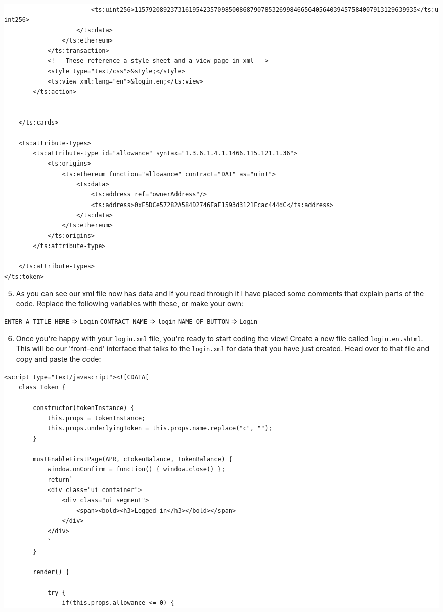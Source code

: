 ```
                        <ts:uint256>115792089237316195423570985008687907853269984665640564039457584007913129639935</ts:uint256>
                    </ts:data>
                </ts:ethereum>
            </ts:transaction>
            <!-- These reference a style sheet and a view page in xml -->
            <style type="text/css">&style;</style>
            <ts:view xml:lang="en">&login.en;</ts:view> 
        </ts:action>


    </ts:cards>

    <ts:attribute-types>
        <ts:attribute-type id="allowance" syntax="1.3.6.1.4.1.1466.115.121.1.36">
            <ts:origins>
                <ts:ethereum function="allowance" contract="DAI" as="uint">
                    <ts:data>
                        <ts:address ref="ownerAddress"/>
                        <ts:address>0xF5DCe57282A584D2746FaF1593d3121Fcac444dC</ts:address>
                    </ts:data>
                </ts:ethereum>
            </ts:origins>
        </ts:attribute-type>

    </ts:attribute-types>
</ts:token>
```

5. As you can see our xml file now has data and if you read through it I have placed some comments that explain parts of the code. Replace the following variables
with these, or make your own: 

`ENTER A TITLE HERE` => `Login`
`CONTRACT_NAME` => `login`
`NAME_OF_BUTTON` => `Login`

6. Once you're happy with your `login.xml` file, you're ready to start coding the view! Create a new file called `login.en.shtml`. This will be our 'front-end' interface that talks to the `login.xml` for data that you have just created. Head over to that file and copy and paste the code: 

```
<script type="text/javascript"><![CDATA[
    class Token {

        constructor(tokenInstance) {
            this.props = tokenInstance;
            this.props.underlyingToken = this.props.name.replace("c", "");
        }

        mustEnableFirstPage(APR, cTokenBalance, tokenBalance) {
            window.onConfirm = function() { window.close() };
            return`
            <div class="ui container">
                <div class="ui segment">
                    <span><bold><h3>Logged in</h3></bold></span>
                </div>
            </div>
            `
        }
    
        render() {

            try {
                if(this.props.allowance <= 0) {
```